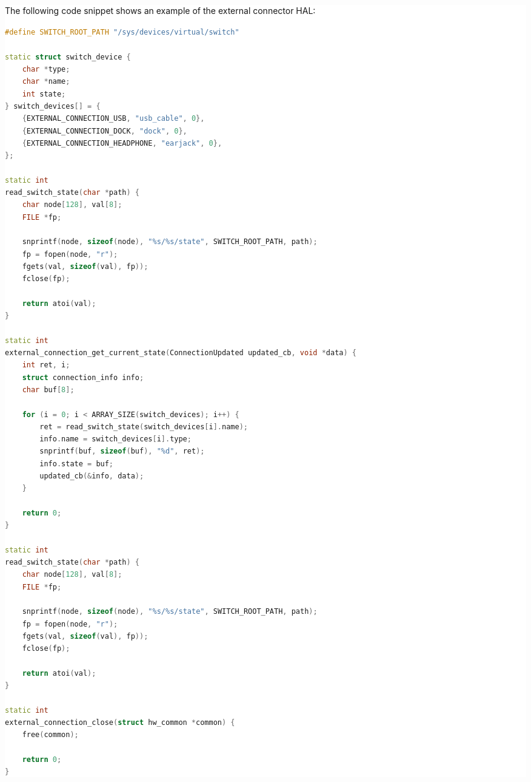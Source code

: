 The following code snippet shows an example of the external connector HAL:

```cpp
#define SWITCH_ROOT_PATH "/sys/devices/virtual/switch"

static struct switch_device {
    char *type;
    char *name;
    int state;
} switch_devices[] = {
    {EXTERNAL_CONNECTION_USB, "usb_cable", 0},
    {EXTERNAL_CONNECTION_DOCK, "dock", 0},
    {EXTERNAL_CONNECTION_HEADPHONE, "earjack", 0},
};

static int
read_switch_state(char *path) {
    char node[128], val[8];
    FILE *fp;

    snprintf(node, sizeof(node), "%s/%s/state", SWITCH_ROOT_PATH, path);
    fp = fopen(node, "r");
    fgets(val, sizeof(val), fp));
    fclose(fp);

    return atoi(val);
}

static int
external_connection_get_current_state(ConnectionUpdated updated_cb, void *data) {
    int ret, i;
    struct connection_info info;
    char buf[8];

    for (i = 0; i < ARRAY_SIZE(switch_devices); i++) {
        ret = read_switch_state(switch_devices[i].name);
        info.name = switch_devices[i].type;
        snprintf(buf, sizeof(buf), "%d", ret);
        info.state = buf;
        updated_cb(&info, data);
    }

    return 0;
}

static int
read_switch_state(char *path) {
    char node[128], val[8];
    FILE *fp;

    snprintf(node, sizeof(node), "%s/%s/state", SWITCH_ROOT_PATH, path);
    fp = fopen(node, "r");
    fgets(val, sizeof(val), fp));
    fclose(fp);

    return atoi(val);
}

static int
external_connection_close(struct hw_common *common) {
    free(common);

    return 0;
}
```